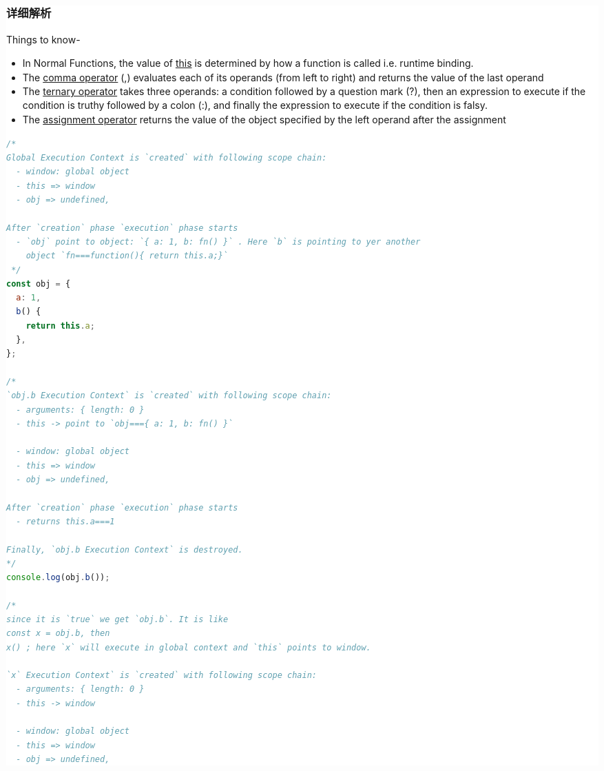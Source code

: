 ### 详细解析

Things to know-

- In Normal Functions, the value of [this](https://developer.mozilla.org/en-US/docs/Web/JavaScript/Reference/Operators/this#function_context) is determined by how a function is called i.e. runtime binding.
- The [comma operator](https://developer.mozilla.org/en-US/docs/Web/JavaScript/Reference/Operators/Comma_Operator) (,) evaluates each of its operands (from left to right) and returns the value of the last operand
- The [ternary operator](https://developer.mozilla.org/en-US/docs/Web/JavaScript/Reference/Operators/Conditional_Operator) takes three operands: a condition followed by a question mark (?), then an expression to execute if the condition is truthy followed by a colon (:), and finally the expression to execute if the condition is falsy.
- The [assignment operator](https://developer.mozilla.org/en-US/docs/Web/JavaScript/Reference/Operators/Assignment) returns the value of the object specified by the left operand after the assignment

```js
/* 
Global Execution Context is `created` with following scope chain:
  - window: global object
  - this => window
  - obj => undefined,

After `creation` phase `execution` phase starts
  - `obj` point to object: `{ a: 1, b: fn() }` . Here `b` is pointing to yer another
    object `fn===function(){ return this.a;}`
 */
const obj = {
  a: 1,
  b() {
    return this.a;
  },
};

/* 
`obj.b Execution Context` is `created` with following scope chain:
  - arguments: { length: 0 }
  - this -> point to `obj==={ a: 1, b: fn() }`

  - window: global object
  - this => window
  - obj => undefined,

After `creation` phase `execution` phase starts
  - returns this.a===1

Finally, `obj.b Execution Context` is destroyed.
*/
console.log(obj.b());

/* 
since it is `true` we get `obj.b`. It is like
const x = obj.b, then
x() ; here `x` will execute in global context and `this` points to window.

`x` Execution Context` is `created` with following scope chain:
  - arguments: { length: 0 }
  - this -> window

  - window: global object
  - this => window
  - obj => undefined,

```